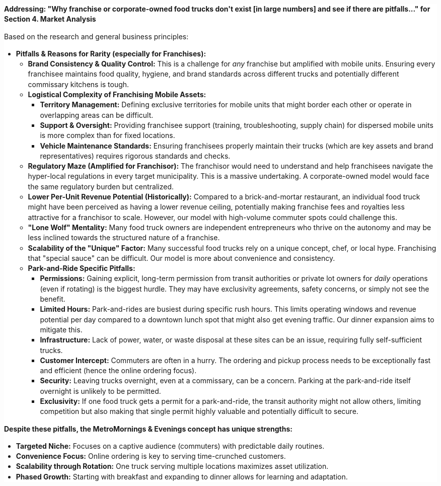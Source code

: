 **Addressing: "Why franchise or corporate-owned food trucks don't exist [in large numbers] and see if there are pitfalls..." for Section 4. Market Analysis**

Based on the research and general business principles:

*   **Pitfalls & Reasons for Rarity (especially for Franchises):**
    *   **Brand Consistency & Quality Control:** This is a challenge for *any* franchise but amplified with mobile units. Ensuring every franchisee maintains food quality, hygiene, and brand standards across different trucks and potentially different commissary kitchens is tough.
    *   **Logistical Complexity of Franchising Mobile Assets:**
        *   **Territory Management:** Defining exclusive territories for mobile units that might border each other or operate in overlapping areas can be difficult.
        *   **Support & Oversight:** Providing franchisee support (training, troubleshooting, supply chain) for dispersed mobile units is more complex than for fixed locations.
        *   **Vehicle Maintenance Standards:** Ensuring franchisees properly maintain their trucks (which are key assets and brand representatives) requires rigorous standards and checks.
    *   **Regulatory Maze (Amplified for Franchisor):** The franchisor would need to understand and help franchisees navigate the hyper-local regulations in every target municipality. This is a massive undertaking. A corporate-owned model would face the same regulatory burden but centralized.
    *   **Lower Per-Unit Revenue Potential (Historically):** Compared to a brick-and-mortar restaurant, an individual food truck might have been perceived as having a lower revenue ceiling, potentially making franchise fees and royalties less attractive for a franchisor to scale. However, our model with high-volume commuter spots could challenge this.
    *   **"Lone Wolf" Mentality:** Many food truck owners are independent entrepreneurs who thrive on the autonomy and may be less inclined towards the structured nature of a franchise.
    *   **Scalability of the "Unique" Factor:** Many successful food trucks rely on a unique concept, chef, or local hype. Franchising that "special sauce" can be difficult. Our model is more about convenience and consistency.
    *   **Park-and-Ride Specific Pitfalls:**
        *   **Permissions:** Gaining explicit, long-term permission from transit authorities or private lot owners for *daily* operations (even if rotating) is the biggest hurdle. They may have exclusivity agreements, safety concerns, or simply not see the benefit.
        *   **Limited Hours:** Park-and-rides are busiest during specific rush hours. This limits operating windows and revenue potential per day compared to a downtown lunch spot that might also get evening traffic. Our dinner expansion aims to mitigate this.
        *   **Infrastructure:** Lack of power, water, or waste disposal at these sites can be an issue, requiring fully self-sufficient trucks.
        *   **Customer Intercept:** Commuters are often in a hurry. The ordering and pickup process needs to be exceptionally fast and efficient (hence the online ordering focus).
        *   **Security:** Leaving trucks overnight, even at a commissary, can be a concern. Parking at the park-and-ride itself overnight is unlikely to be permitted.
        *   **Exclusivity:** If one food truck gets a permit for a park-and-ride, the transit authority might not allow others, limiting competition but also making that single permit highly valuable and potentially difficult to secure.

**Despite these pitfalls, the MetroMornings & Evenings concept has unique strengths:**

*   **Targeted Niche:** Focuses on a captive audience (commuters) with predictable daily routines.
*   **Convenience Focus:** Online ordering is key to serving time-crunched customers.
*   **Scalability through Rotation:** One truck serving multiple locations maximizes asset utilization.
*   **Phased Growth:** Starting with breakfast and expanding to dinner allows for learning and adaptation.
